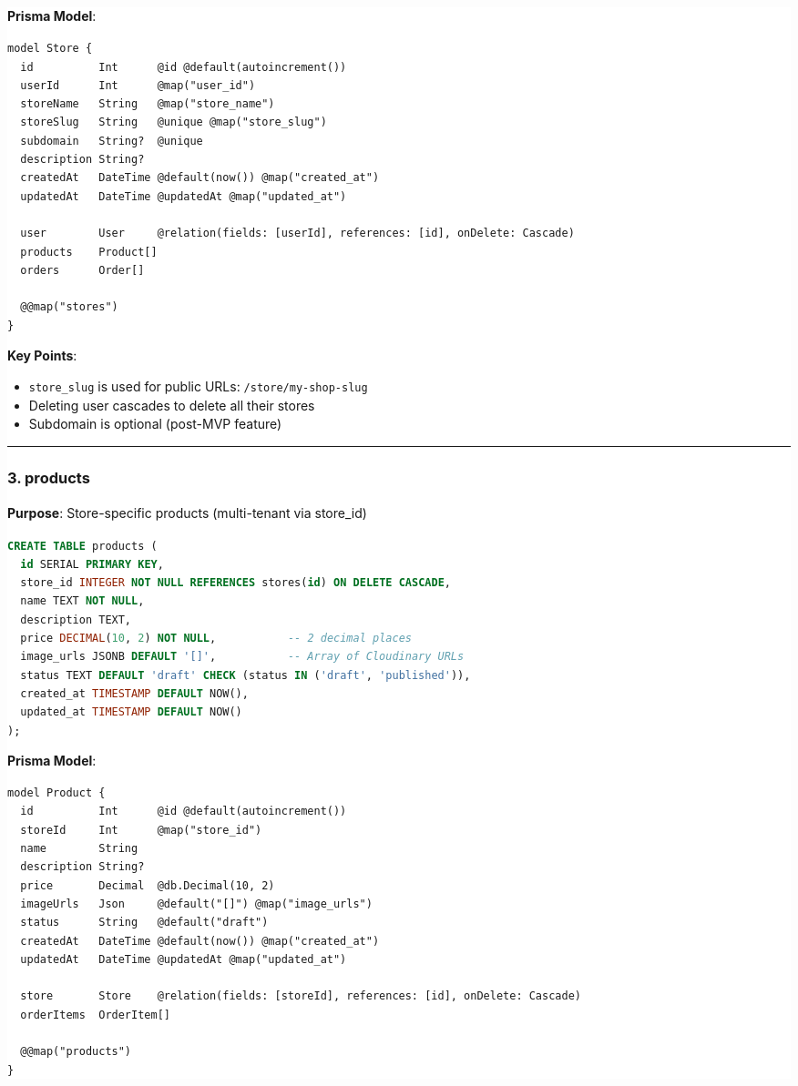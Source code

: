 **Prisma Model**:
```prisma
model Store {
  id          Int      @id @default(autoincrement())
  userId      Int      @map("user_id")
  storeName   String   @map("store_name")
  storeSlug   String   @unique @map("store_slug")
  subdomain   String?  @unique
  description String?
  createdAt   DateTime @default(now()) @map("created_at")
  updatedAt   DateTime @updatedAt @map("updated_at")

  user        User     @relation(fields: [userId], references: [id], onDelete: Cascade)
  products    Product[]
  orders      Order[]

  @@map("stores")
}
```

**Key Points**:
- `store_slug` is used for public URLs: `/store/my-shop-slug`
- Deleting user cascades to delete all their stores
- Subdomain is optional (post-MVP feature)

---

### 3. products
**Purpose**: Store-specific products (multi-tenant via store_id)

```sql
CREATE TABLE products (
  id SERIAL PRIMARY KEY,
  store_id INTEGER NOT NULL REFERENCES stores(id) ON DELETE CASCADE,
  name TEXT NOT NULL,
  description TEXT,
  price DECIMAL(10, 2) NOT NULL,           -- 2 decimal places
  image_urls JSONB DEFAULT '[]',           -- Array of Cloudinary URLs
  status TEXT DEFAULT 'draft' CHECK (status IN ('draft', 'published')),
  created_at TIMESTAMP DEFAULT NOW(),
  updated_at TIMESTAMP DEFAULT NOW()
);
```

**Prisma Model**:
```prisma
model Product {
  id          Int      @id @default(autoincrement())
  storeId     Int      @map("store_id")
  name        String
  description String?
  price       Decimal  @db.Decimal(10, 2)
  imageUrls   Json     @default("[]") @map("image_urls")
  status      String   @default("draft")
  createdAt   DateTime @default(now()) @map("created_at")
  updatedAt   DateTime @updatedAt @map("updated_at")

  store       Store    @relation(fields: [storeId], references: [id], onDelete: Cascade)
  orderItems  OrderItem[]

  @@map("products")
}
```
